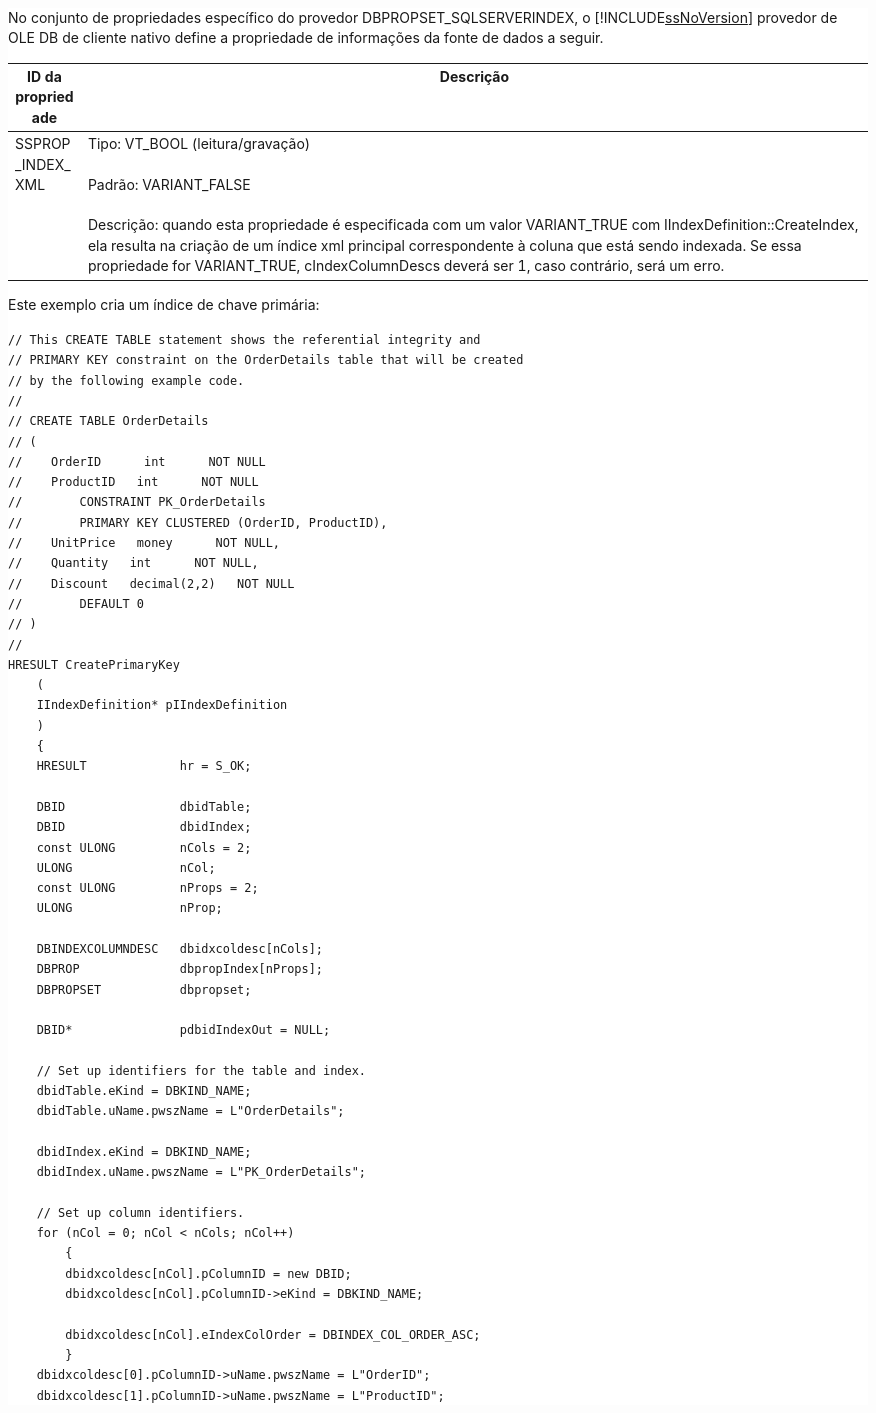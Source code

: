  No conjunto de propriedades específico do provedor DBPROPSET_SQLSERVERINDEX, o [!INCLUDE[ssNoVersion](../../includes/ssnoversion-md.md)] provedor de OLE DB de cliente nativo define a propriedade de informações da fonte de dados a seguir.  
  
|ID da propriedade|Descrição|  
|-----------------|-----------------|  
|SSPROP_INDEX_XML|Tipo: VT_BOOL (leitura/gravação)<br /><br /> Padrão: VARIANT_FALSE<br /><br /> Descrição: quando esta propriedade é especificada com um valor VARIANT_TRUE com IIndexDefinition::CreateIndex, ela resulta na criação de um índice xml principal correspondente à coluna que está sendo indexada. Se essa propriedade for VARIANT_TRUE, cIndexColumnDescs deverá ser 1, caso contrário, será um erro.|  
  
 Este exemplo cria um índice de chave primária:  
  
```  
// This CREATE TABLE statement shows the referential integrity and   
// PRIMARY KEY constraint on the OrderDetails table that will be created   
// by the following example code.  
//  
// CREATE TABLE OrderDetails  
// (  
//    OrderID      int      NOT NULL  
//    ProductID   int      NOT NULL  
//        CONSTRAINT PK_OrderDetails  
//        PRIMARY KEY CLUSTERED (OrderID, ProductID),  
//    UnitPrice   money      NOT NULL,  
//    Quantity   int      NOT NULL,  
//    Discount   decimal(2,2)   NOT NULL  
//        DEFAULT 0  
// )  
//  
HRESULT CreatePrimaryKey  
    (  
    IIndexDefinition* pIIndexDefinition  
    )  
    {  
    HRESULT             hr = S_OK;  
  
    DBID                dbidTable;  
    DBID                dbidIndex;  
    const ULONG         nCols = 2;  
    ULONG               nCol;  
    const ULONG         nProps = 2;  
    ULONG               nProp;  
  
    DBINDEXCOLUMNDESC   dbidxcoldesc[nCols];  
    DBPROP              dbpropIndex[nProps];  
    DBPROPSET           dbpropset;  
  
    DBID*               pdbidIndexOut = NULL;  
  
    // Set up identifiers for the table and index.  
    dbidTable.eKind = DBKIND_NAME;  
    dbidTable.uName.pwszName = L"OrderDetails";  
  
    dbidIndex.eKind = DBKIND_NAME;  
    dbidIndex.uName.pwszName = L"PK_OrderDetails";  
  
    // Set up column identifiers.  
    for (nCol = 0; nCol < nCols; nCol++)  
        {  
        dbidxcoldesc[nCol].pColumnID = new DBID;  
        dbidxcoldesc[nCol].pColumnID->eKind = DBKIND_NAME;  
  
        dbidxcoldesc[nCol].eIndexColOrder = DBINDEX_COL_ORDER_ASC;  
        }  
    dbidxcoldesc[0].pColumnID->uName.pwszName = L"OrderID";  
    dbidxcoldesc[1].pColumnID->uName.pwszName = L"ProductID";  
```